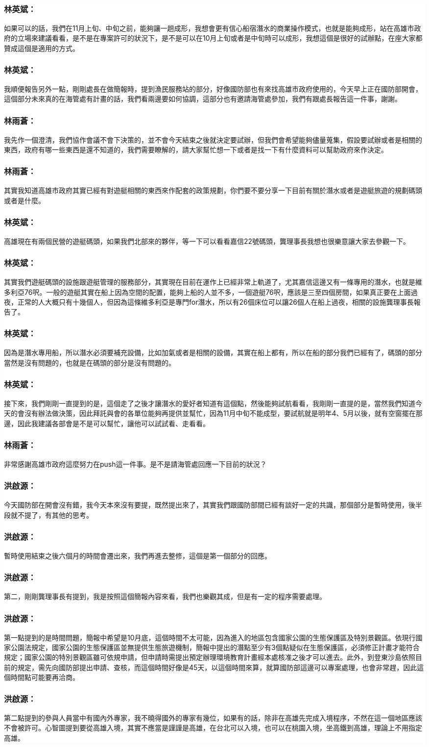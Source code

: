 ### 林英斌：
如果可以的話，我們在11月上旬、中旬之前，能夠讓一趟成形，我想會更有信心船宿潛水的商業操作模式，也就是能夠成形，站在高雄市政府的立場來建議看看，是不是在專案許可的狀況下，是不是可以在10月上旬或者是中旬時可以成形，我想這個是很好的試辦點，在座大家都贊成這個是適用的方式。

### 林英斌：
我順便報告另外一點，剛剛處長在做簡報時，提到漁民服務站的部分，好像國防部也有來找高雄市政府使用的，今天早上正在國防部開會，這個部分未來真的在海管處有計畫的話，我們看兩邊要如何協調，這部分也有邀請海管處參加，我們有跟處長報告這一件事，謝謝。

### 林雨蒼：
我先作一個澄清，我們協作會議不會下決策的，並不會今天結束之後就決定要試辦，但我們會希望能夠儘量蒐集，假設要試辦或者是相關的東西，政府有哪一些東西是還不知道的，我們需要瞭解的，請大家幫忙想一下或者是找一下有什麼資料可以幫助政府來作決定。

### 林雨蒼：
其實我知道高雄市政府其實已經有對遊艇相關的東西來作配套的政策規劃，你們要不要分享一下目前有關於潛水或者是遊艇旅遊的規劃碼頭或者是什麼。

### 林英斌：
高雄現在有兩個民營的遊艇碼頭，如果我們北部來的夥伴，等一下可以看看嘉信22號碼頭，龔理事長我想也很樂意讓大家去參觀一下。

### 林英斌：
其實我們遊艇碼頭的設施跟遊艇管理的服務部分，其實現在目前在運作上已經非常上軌道了，尤其嘉信這邊又有一條專用的潛水，也就是維多利亞76呎。一般的遊艇其實在船上因為空間的配置，能夠上船的人並不多，一個遊艇76呎，應該是三至四個房間，如果真正要在上面過夜，正常的人大概只有十幾個人，但因為這條維多利亞是專門for潛水，所以有26個床位可以讓26個人在船上過夜，相關的設施龔理事長報告了。

### 林英斌：
因為是潛水專用船，所以潛水必須要補充設備，比如加氣或者是相關的設備，其實在船上都有，所以在船的部分我們已經有了，碼頭的部分當然是沒有問題的，也就是在碼頭的部分是沒有問題的。

### 林英斌：
接下來，我們剛剛一直提到的是，這個走了之後才讓潛水的愛好者知道有這個點，然後能夠試航看看，我剛剛一直提的是，當然我們知道今天的會沒有辦法做決策，因此拜託與會的各單位能夠再提供並幫忙，因為11月中旬不能成型，要試航就是明年4、5月以後，就有空窗擺在那邊，因此我建議各部會是不是可以幫忙，讓他可以試試看、走看看。

### 林雨蒼：
非常感謝高雄市政府這麼努力在push這一件事。是不是請海管處回應一下目前的狀況？

### 洪啟源：
今天國防部在開會沒有錯，我今天本來沒有要提，既然提出來了，其實我們跟國防部間已經有談好一定的共識，那個部分是暫時使用，後半段就不提了，有其他的思考。

### 洪啟源：
暫時使用結束之後六個月的時間會遷出來，我們再進去整修，這個是第一個部分的回應。

### 洪啟源：
第二，剛剛龔理事長有提到，我是按照這個簡報內容來看，我們也樂觀其成，但是有一定的程序需要處理。

### 洪啟源：
第一點提到的是時間問題，簡報中希望是10月底，這個時間不太可能，因為進入的地區包含國家公園的生態保護區及特別景觀區。依現行國家公園法規定，國家公園的生態保護區並無提供生態旅遊機制，簡報中提出的潛點至少有3個點疑似在生態保護區，必須修正計畫才能符合規定；國家公園的特別景觀區雖可依規申請，但申請時需提出預定辦理環境教育計畫經本處核准之後才可以進去。此外，到登東沙島依照目前的規定，需先向國防部提出申請、查核，而這個時間好像是45天，以這個時間來算，就算國防部這邊可以專案處理，也會非常趕，因此這個時間點可能要再洽商。

### 洪啟源：
第二點提到的參與人員當中有國內外專家，我不曉得國外的專家有幾位，如果有的話，除非在高雄先完成入境程序，不然在這一個地區應該不會被許可。心智圖提到要從高雄入境，其實不應當是謹謹是高雄，在台北可以入境，也可以在桃園入境，坐高鐵到高雄，理論上不用指定高雄。
